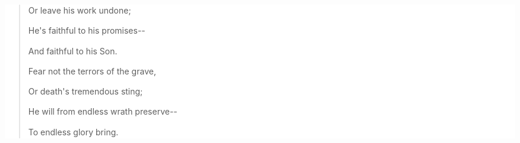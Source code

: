 > Or leave his work undone;
> 
> He's faithful to his promises--
> 
> And faithful to his Son.
> 
> Fear not the terrors of the grave,
> 
> Or death's tremendous sting;
> 
> He will from endless wrath preserve--
> 
> To endless glory bring.
